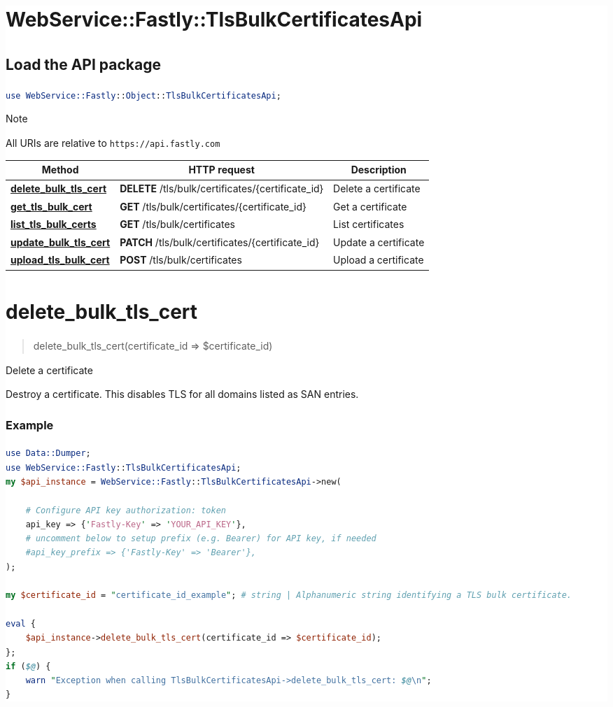 # WebService::Fastly::TlsBulkCertificatesApi

## Load the API package
```perl
use WebService::Fastly::Object::TlsBulkCertificatesApi;
```

> [!NOTE]
> All URIs are relative to `https://api.fastly.com`

Method | HTTP request | Description
------ | ------------ | -----------
[**delete_bulk_tls_cert**](TlsBulkCertificatesApi.md#delete_bulk_tls_cert) | **DELETE** /tls/bulk/certificates/{certificate_id} | Delete a certificate
[**get_tls_bulk_cert**](TlsBulkCertificatesApi.md#get_tls_bulk_cert) | **GET** /tls/bulk/certificates/{certificate_id} | Get a certificate
[**list_tls_bulk_certs**](TlsBulkCertificatesApi.md#list_tls_bulk_certs) | **GET** /tls/bulk/certificates | List certificates
[**update_bulk_tls_cert**](TlsBulkCertificatesApi.md#update_bulk_tls_cert) | **PATCH** /tls/bulk/certificates/{certificate_id} | Update a certificate
[**upload_tls_bulk_cert**](TlsBulkCertificatesApi.md#upload_tls_bulk_cert) | **POST** /tls/bulk/certificates | Upload a certificate


# **delete_bulk_tls_cert**
> delete_bulk_tls_cert(certificate_id => $certificate_id)

Delete a certificate

Destroy a certificate. This disables TLS for all domains listed as SAN entries.

### Example
```perl
use Data::Dumper;
use WebService::Fastly::TlsBulkCertificatesApi;
my $api_instance = WebService::Fastly::TlsBulkCertificatesApi->new(

    # Configure API key authorization: token
    api_key => {'Fastly-Key' => 'YOUR_API_KEY'},
    # uncomment below to setup prefix (e.g. Bearer) for API key, if needed
    #api_key_prefix => {'Fastly-Key' => 'Bearer'},
);

my $certificate_id = "certificate_id_example"; # string | Alphanumeric string identifying a TLS bulk certificate.

eval {
    $api_instance->delete_bulk_tls_cert(certificate_id => $certificate_id);
};
if ($@) {
    warn "Exception when calling TlsBulkCertificatesApi->delete_bulk_tls_cert: $@\n";
}
```
